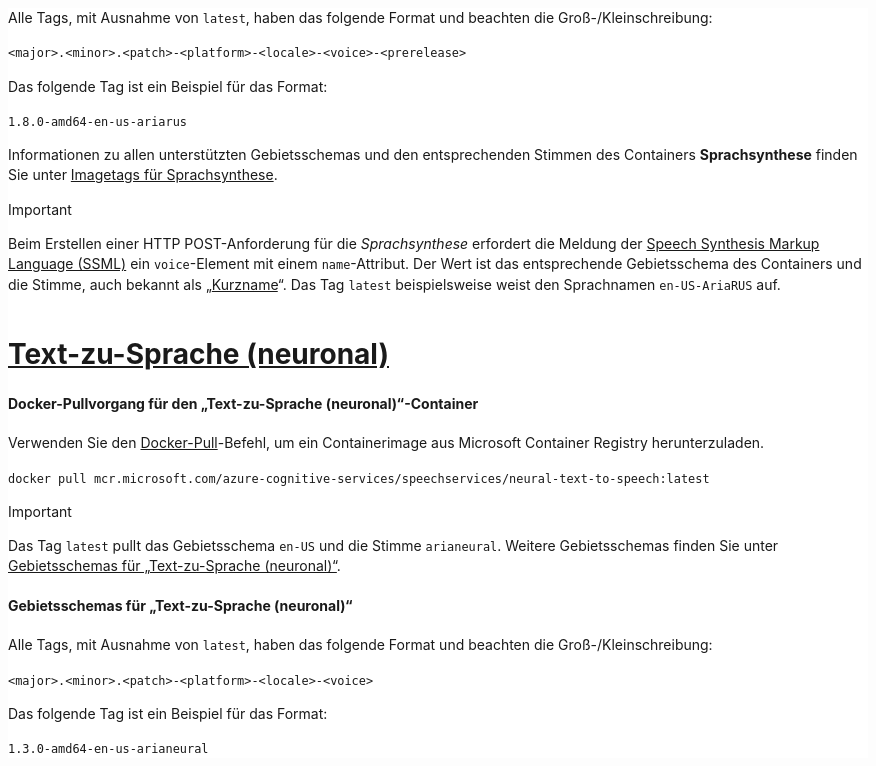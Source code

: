 Alle Tags, mit Ausnahme von `latest`, haben das folgende Format und beachten die Groß-/Kleinschreibung:

```
<major>.<minor>.<patch>-<platform>-<locale>-<voice>-<prerelease>
```

Das folgende Tag ist ein Beispiel für das Format:

```
1.8.0-amd64-en-us-ariarus
```

Informationen zu allen unterstützten Gebietsschemas und den entsprechenden Stimmen des Containers **Sprachsynthese** finden Sie unter [Imagetags für Sprachsynthese](../containers/container-image-tags.md#text-to-speech).

> [!IMPORTANT]
> Beim Erstellen einer HTTP POST-Anforderung für die *Sprachsynthese* erfordert die Meldung der [Speech Synthesis Markup Language (SSML)](speech-synthesis-markup.md) ein `voice`-Element mit einem `name`-Attribut. Der Wert ist das entsprechende Gebietsschema des Containers und die Stimme, auch bekannt als „[Kurzname](language-support.md#standard-voices)“. Das Tag `latest` beispielsweise weist den Sprachnamen `en-US-AriaRUS` auf.

# <a name="neural-text-to-speech"></a>[Text-zu-Sprache (neuronal)](#tab/ntts)

#### <a name="docker-pull-for-the-neural-text-to-speech-container"></a>Docker-Pullvorgang für den „Text-zu-Sprache (neuronal)“-Container

Verwenden Sie den [Docker-Pull](https://docs.docker.com/engine/reference/commandline/pull/)-Befehl, um ein Containerimage aus Microsoft Container Registry herunterzuladen.

```Docker
docker pull mcr.microsoft.com/azure-cognitive-services/speechservices/neural-text-to-speech:latest
```

> [!IMPORTANT]
> Das Tag `latest` pullt das Gebietsschema `en-US` und die Stimme `arianeural`. Weitere Gebietsschemas finden Sie unter [Gebietsschemas für „Text-zu-Sprache (neuronal)“](#neural-text-to-speech-locales).

#### <a name="neural-text-to-speech-locales"></a>Gebietsschemas für „Text-zu-Sprache (neuronal)“

Alle Tags, mit Ausnahme von `latest`, haben das folgende Format und beachten die Groß-/Kleinschreibung:

```
<major>.<minor>.<patch>-<platform>-<locale>-<voice>
```

Das folgende Tag ist ein Beispiel für das Format:

```
1.3.0-amd64-en-us-arianeural
```
